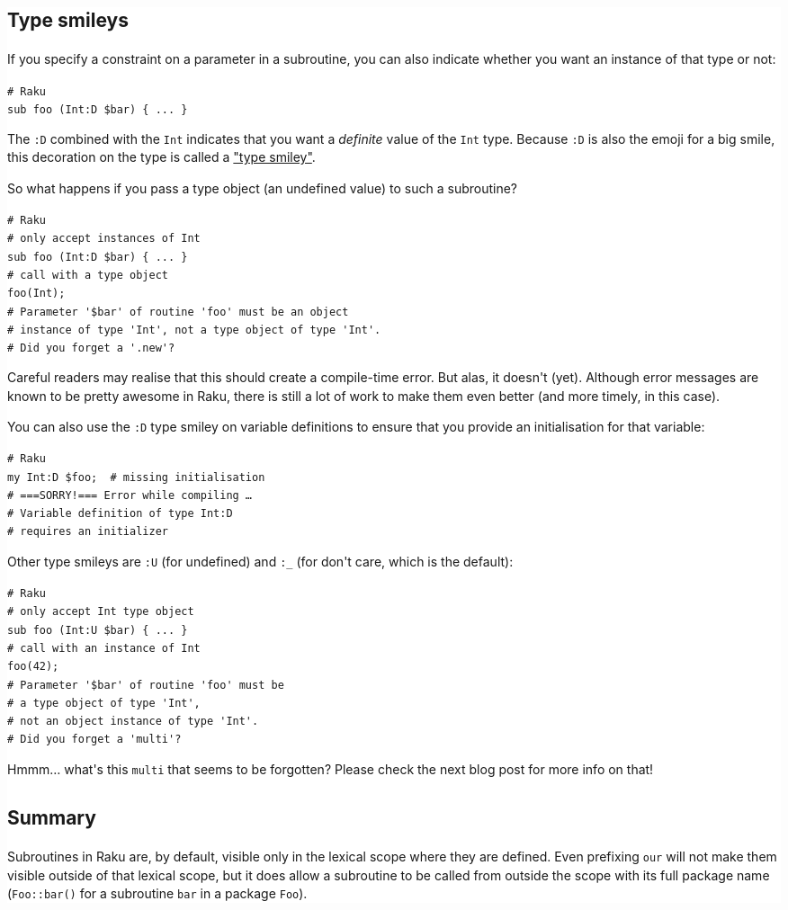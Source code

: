 ## Type smileys
If you specify a constraint on a parameter in a subroutine, you can also indicate whether you want an instance of that type or not:
```
# Raku
sub foo (Int:D $bar) { ... }
```
The `:D` combined with the `Int` indicates that you want a *definite* value of the `Int` type.  Because `:D` is also the emoji for a big smile, this decoration on the type is called a ["type smiley"](https://docs.raku.org/language/glossary#Type_smiley).

So what happens if you pass a type object (an undefined value) to such a subroutine?
```
# Raku
# only accept instances of Int
sub foo (Int:D $bar) { ... }
# call with a type object
foo(Int);
# Parameter '$bar' of routine 'foo' must be an object
# instance of type 'Int', not a type object of type 'Int'.
# Did you forget a '.new'?
```
Careful readers may realise that this should create a compile-time error. But alas, it doesn't (yet). Although error messages are known to be pretty awesome in Raku, there is still a lot of work to make them even better (and more timely, in this case).

You can also use the `:D` type smiley on variable definitions to ensure that you provide an initialisation for that variable:
```
# Raku
my Int:D $foo;  # missing initialisation
# ===SORRY!=== Error while compiling …
# Variable definition of type Int:D
# requires an initializer
```
Other type smileys are `:U` (for undefined) and `:_` (for don't care, which is the default):
```
# Raku
# only accept Int type object
sub foo (Int:U $bar) { ... }
# call with an instance of Int
foo(42);
# Parameter '$bar' of routine 'foo' must be
# a type object of type 'Int',
# not an object instance of type 'Int'.
# Did you forget a 'multi'?
```
Hmmm… what's this `multi` that seems to be forgotten?  Please check the next blog post for more info on that!

## Summary
Subroutines in Raku are, by default, visible only in the lexical scope where they are defined. Even prefixing `our` will not make them visible outside of that lexical scope, but it does allow a subroutine to be called from outside the scope with its full package name (`Foo::bar()` for a subroutine `bar` in a package `Foo`).
